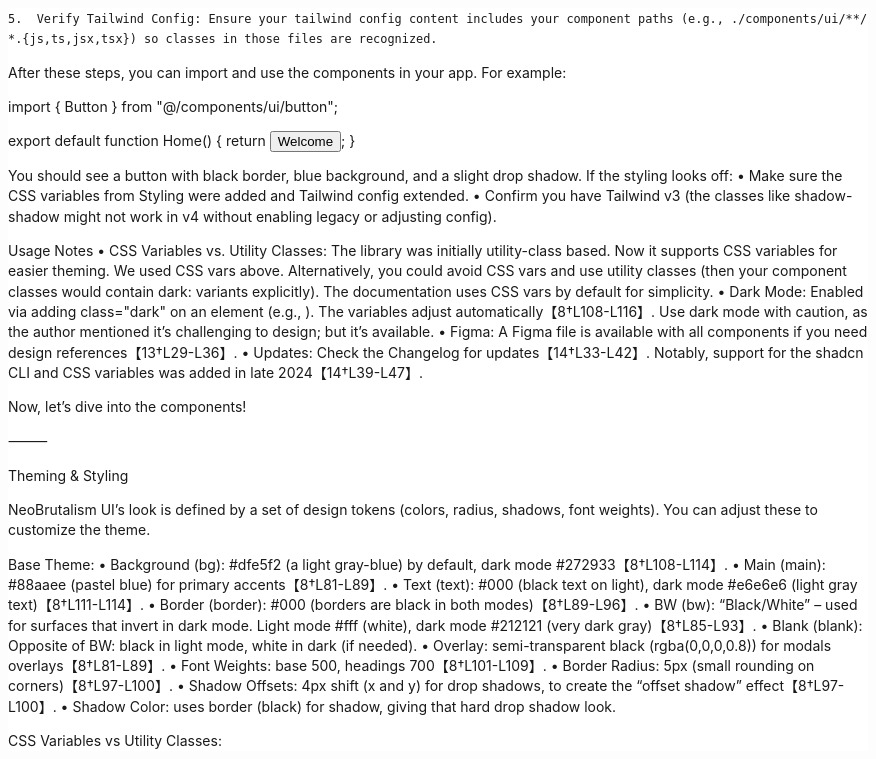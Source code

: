 	5.	Verify Tailwind Config: Ensure your tailwind config content includes your component paths (e.g., ./components/ui/**/*.{js,ts,jsx,tsx}) so classes in those files are recognized.

After these steps, you can import and use the components in your app. For example:

import { Button } from "@/components/ui/button";

export default function Home() {
  return <Button>Welcome</Button>;
}

You should see a button with black border, blue background, and a slight drop shadow. If the styling looks off:
	•	Make sure the CSS variables from Styling were added and Tailwind config extended.
	•	Confirm you have Tailwind v3 (the classes like shadow-shadow might not work in v4 without enabling legacy or adjusting config).

Usage Notes
	•	CSS Variables vs. Utility Classes: The library was initially utility-class based. Now it supports CSS variables for easier theming. We used CSS vars above. Alternatively, you could avoid CSS vars and use utility classes (then your component classes would contain dark: variants explicitly). The documentation uses CSS vars by default for simplicity.
	•	Dark Mode: Enabled via adding class="dark" on an element (e.g., <html class="dark">). The variables adjust automatically【8†L108-L116】. Use dark mode with caution, as the author mentioned it’s challenging to design; but it’s available.
	•	Figma: A Figma file is available with all components if you need design references【13†L29-L36】.
	•	Updates: Check the Changelog for updates【14†L33-L42】. Notably, support for the shadcn CLI and CSS variables was added in late 2024【14†L39-L47】.

Now, let’s dive into the components!

⸻

Theming & Styling

NeoBrutalism UI’s look is defined by a set of design tokens (colors, radius, shadows, font weights). You can adjust these to customize the theme.

Base Theme:
	•	Background (bg): #dfe5f2 (a light gray-blue) by default, dark mode #272933【8†L108-L114】.
	•	Main (main): #88aaee (pastel blue) for primary accents【8†L81-L89】.
	•	Text (text): #000 (black text on light), dark mode #e6e6e6 (light gray text)【8†L111-L114】.
	•	Border (border): #000 (borders are black in both modes)【8†L89-L96】.
	•	BW (bw): “Black/White” – used for surfaces that invert in dark mode. Light mode #fff (white), dark mode #212121 (very dark gray)【8†L85-L93】.
	•	Blank (blank): Opposite of BW: black in light mode, white in dark (if needed).
	•	Overlay: semi-transparent black (rgba(0,0,0,0.8)) for modals overlays【8†L81-L89】.
	•	Font Weights: base 500, headings 700【8†L101-L109】.
	•	Border Radius: 5px (small rounding on corners)【8†L97-L100】.
	•	Shadow Offsets: 4px shift (x and y) for drop shadows, to create the “offset shadow” effect【8†L97-L100】.
	•	Shadow Color: uses border (black) for shadow, giving that hard drop shadow look.

CSS Variables vs Utility Classes:
